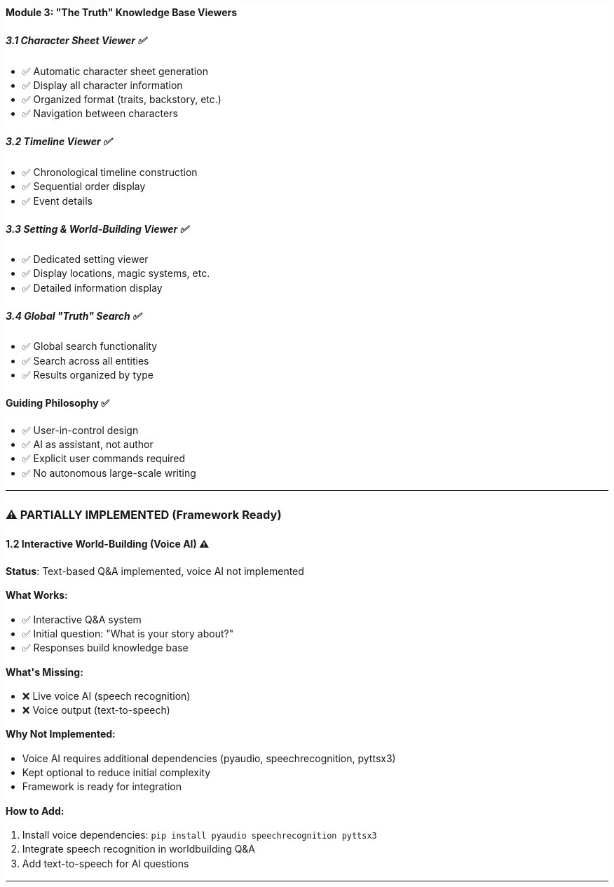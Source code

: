 #### Module 3: "The Truth" Knowledge Base Viewers

##### 3.1 Character Sheet Viewer ✅
- ✅ Automatic character sheet generation
- ✅ Display all character information
- ✅ Organized format (traits, backstory, etc.)
- ✅ Navigation between characters

##### 3.2 Timeline Viewer ✅
- ✅ Chronological timeline construction
- ✅ Sequential order display
- ✅ Event details

##### 3.3 Setting & World-Building Viewer ✅
- ✅ Dedicated setting viewer
- ✅ Display locations, magic systems, etc.
- ✅ Detailed information display

##### 3.4 Global "Truth" Search ✅
- ✅ Global search functionality
- ✅ Search across all entities
- ✅ Results organized by type

#### Guiding Philosophy ✅
- ✅ User-in-control design
- ✅ AI as assistant, not author
- ✅ Explicit user commands required
- ✅ No autonomous large-scale writing

---

### ⚠️ PARTIALLY IMPLEMENTED (Framework Ready)

#### 1.2 Interactive World-Building (Voice AI) ⚠️
**Status**: Text-based Q&A implemented, voice AI not implemented

**What Works:**
- ✅ Interactive Q&A system
- ✅ Initial question: "What is your story about?"
- ✅ Responses build knowledge base

**What's Missing:**
- ❌ Live voice AI (speech recognition)
- ❌ Voice output (text-to-speech)

**Why Not Implemented:**
- Voice AI requires additional dependencies (pyaudio, speechrecognition, pyttsx3)
- Kept optional to reduce initial complexity
- Framework is ready for integration

**How to Add:**
1. Install voice dependencies: `pip install pyaudio speechrecognition pyttsx3`
2. Integrate speech recognition in worldbuilding Q&A
3. Add text-to-speech for AI questions

---